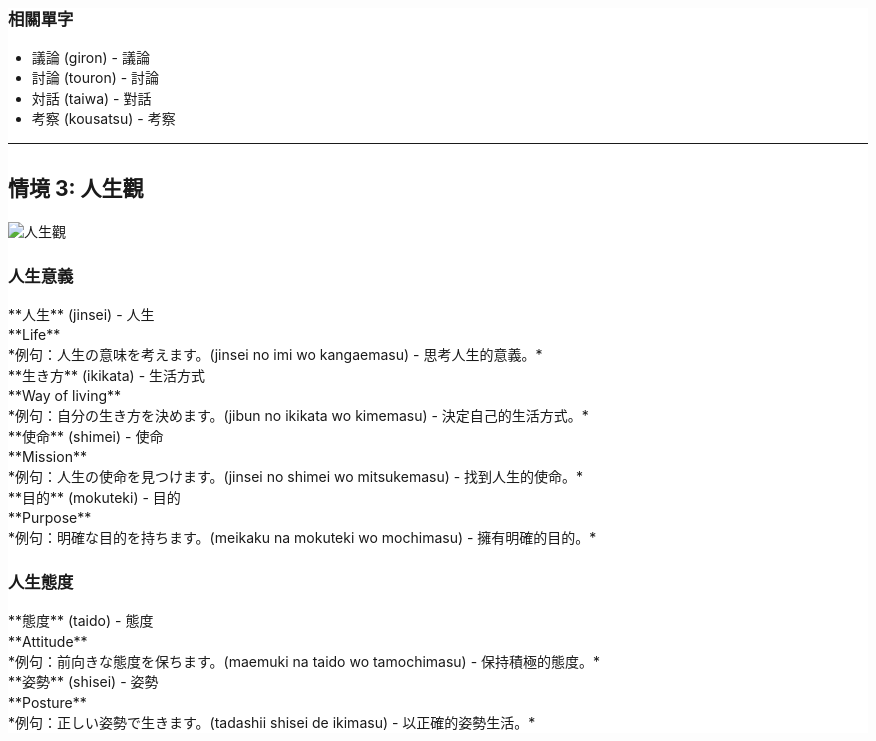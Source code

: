### 相關單字
- 議論 (giron) - 議論
- 討論 (touron) - 討論
- 対話 (taiwa) - 對話
- 考察 (kousatsu) - 考察

---

## 情境 3: 人生觀

![人生觀](https://images.unsplash.com/photo-1507003211169-0a1dd7228f2d?w=800&h=400&fit=crop&crop=center)


### 人生意義

<div style="text-align: left">  
**人生** (jinsei) - 人生  <br>
**Life**  <br>
*例句：人生の意味を考えます。(jinsei no imi wo kangaemasu) - 思考人生的意義。*  <br>
</div>  

<div style="text-align: left">  
**生き方** (ikikata) - 生活方式  <br>
**Way of living**  <br>
*例句：自分の生き方を決めます。(jibun no ikikata wo kimemasu) - 決定自己的生活方式。*  <br>
</div>  

<div style="text-align: left">  
**使命** (shimei) - 使命  <br>
**Mission**  <br>
*例句：人生の使命を見つけます。(jinsei no shimei wo mitsukemasu) - 找到人生的使命。*  <br>
</div>  

<div style="text-align: left">  
**目的** (mokuteki) - 目的  <br>
**Purpose**  <br>
*例句：明確な目的を持ちます。(meikaku na mokuteki wo mochimasu) - 擁有明確的目的。*  <br>
</div>  

### 人生態度

<div style="text-align: left">  
**態度** (taido) - 態度  <br>
**Attitude**  <br>
*例句：前向きな態度を保ちます。(maemuki na taido wo tamochimasu) - 保持積極的態度。*  <br>
</div>  

<div style="text-align: left">  
**姿勢** (shisei) - 姿勢  <br>
**Posture**  <br>
*例句：正しい姿勢で生きます。(tadashii shisei de ikimasu) - 以正確的姿勢生活。*  <br>
</div>  
